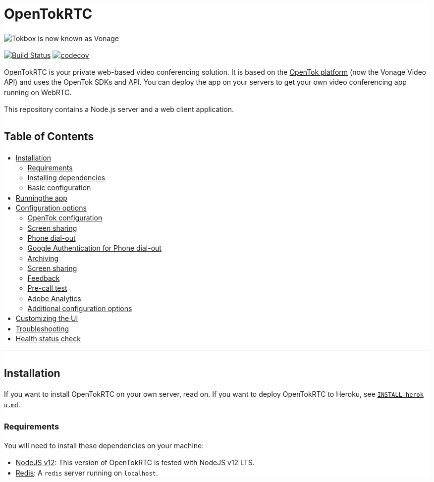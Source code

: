# OpenTokRTC

<img src="https://assets.tokbox.com/img/vonage/Vonage_VideoAPI_black.svg" height="48px" alt="Tokbox is now known as Vonage" />

[![Build Status](https://travis-ci.com/opentok/opentok-rtc.svg?token=qPpN1jG8Wftsn1cafKif&branch=master)](https://travis-ci.com/opentok/opentok-rtc)
[![codecov](https://codecov.io/gh/opentok/opentok-rtc/branch/master/graph/badge.svg)](https://codecov.io/gh/opentok/opentok-rtc/branch/master)

OpenTokRTC is your private web-based video conferencing solution. It is based on the
[OpenTok platform](https://tokbox.com/developer/) (now the Vonage Video API) and uses
the OpenTok SDKs and API. You can deploy the app on your servers to get your own
video conferencing app running on WebRTC.

This repository contains a Node.js server and a web client application.

## Table of Contents

* [Installation](#installation)
  - [Requirements](#requirements)
  - [Installing dependencies](#installing-dependencies)
  - [Basic configuration](#basic-configuration)
* [Runningthe app](#running-the-app)
* [Configuration options](#configuration-options)
  - [OpenTok configuration](#opentok-configuration)
  - [Screen sharing](#screen-sharing)
  - [Phone dial-out](#phone-dial-out)
  - [Google Authentication for Phone dial-out](#google-authentication-for-phone-dial-out)
  - [Archiving](#archiving)
  - [Screen sharing](#screen-sharing)
  - [Feedback](#feedback)
  - [Pre-call test](#pre-call-test)
  - [Adobe Analytics](#adobe-analytics)
  - [Additional configuration options](#additional-configuration-options)
* [Customizing the UI](#customizing-the-ui)
* [Troubleshooting](#troubleshooting)
* [Health status check](#health-status-check)

---

## Installation

If you want to install OpenTokRTC on your own server, read on. If you want to deploy OpenTokRTC to Heroku, see [`INSTALL-heroku.md`](INSTALL-heroku.md).

### Requirements

You will need to install these dependencies on your machine:

- [NodeJS v12](https://nodejs.org): This version of OpenTokRTC is tested with NodeJS v12 LTS.
- [Redis](https://redis.io): A `redis` server running on `localhost`.
